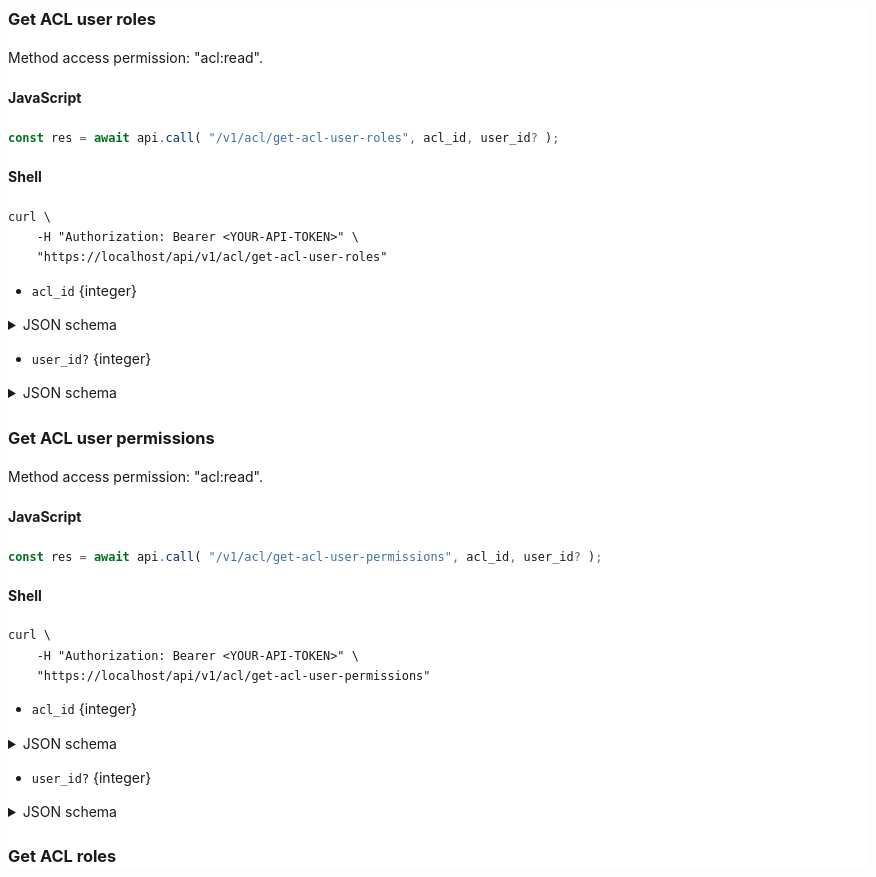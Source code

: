 ### Get ACL user roles

Method access permission: "acl:read".



#### **JavaScript**

```javascript
const res = await api.call( "/v1/acl/get-acl-user-roles", acl_id, user_id? );
```

#### **Shell**

```shell
curl \
    -H "Authorization: Bearer <YOUR-API-TOKEN>" \
    "https://localhost/api/v1/acl/get-acl-user-roles"
```



- `acl_id` {integer}

<details><summary>JSON schema</summary></details>

- `user_id?` {integer}

<details><summary>JSON schema</summary></details>

### Get ACL user permissions

Method access permission: "acl:read".



#### **JavaScript**

```javascript
const res = await api.call( "/v1/acl/get-acl-user-permissions", acl_id, user_id? );
```

#### **Shell**

```shell
curl \
    -H "Authorization: Bearer <YOUR-API-TOKEN>" \
    "https://localhost/api/v1/acl/get-acl-user-permissions"
```



- `acl_id` {integer}

<details><summary>JSON schema</summary></details>

- `user_id?` {integer}

<details><summary>JSON schema</summary></details>

### Get ACL roles
